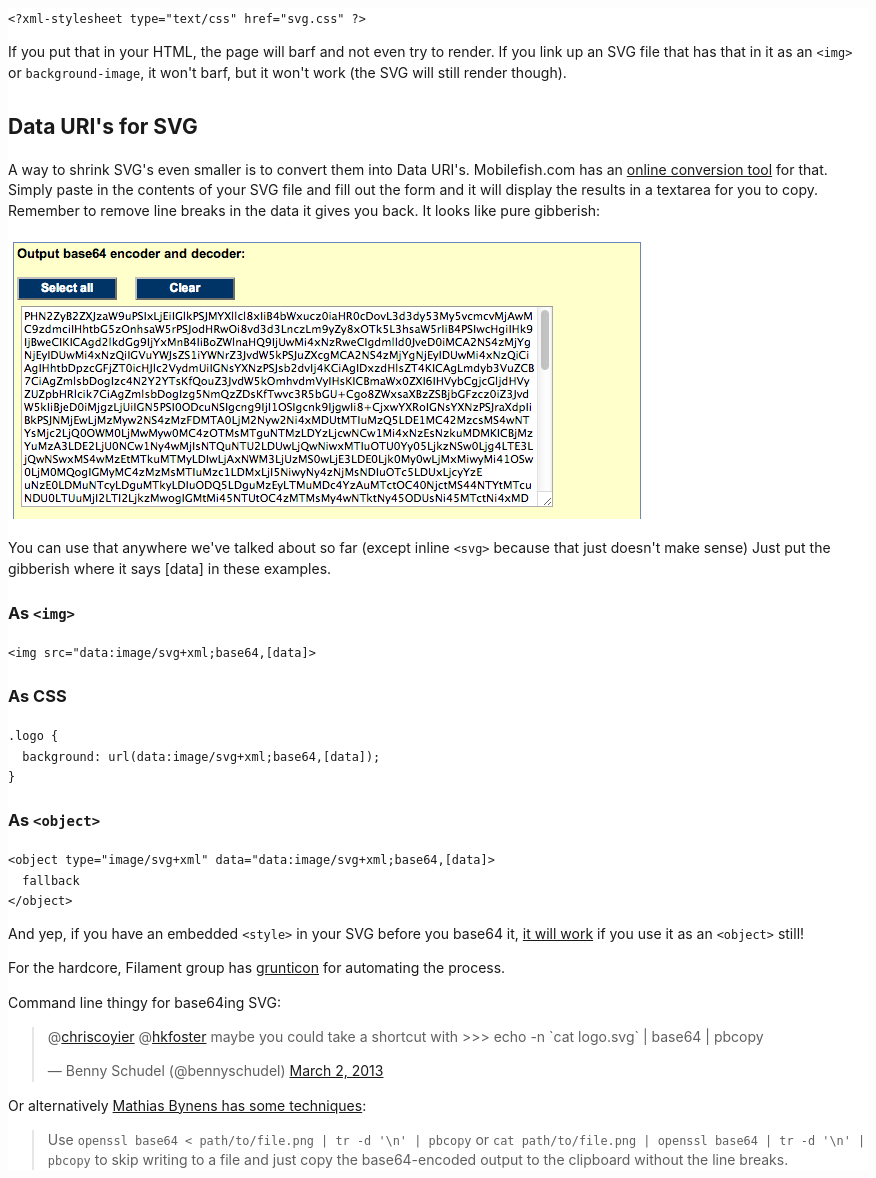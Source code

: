     <?xml-stylesheet type="text/css" href="svg.css" ?>

If you put that in your HTML, the page will barf and not even try to render. If
you link up an SVG file that has that in it as an `<img>` or `background-image`,
it won't barf, but it won't work (the SVG will still render though).

## Data URI's for SVG

A way to shrink SVG's even smaller is to convert them into Data URI's.
Mobilefish.com has an [online conversion tool][19] for that. Simply paste in the
contents of your SVG file and fill out the form and it will display the results
in a textarea for you to copy. Remember to remove line breaks in the data it
gives you back. It looks like pure gibberish:

![Data URI][The results of SVG convertion into Data URI]

You can use that anywhere we've talked about so far (except inline `<svg>`
because that just doesn't make sense) Just put the gibberish where it says
[data] in these examples.

### As `<img>`

    <img src="data:image/svg+xml;base64,[data]>

### As CSS

    .logo {
      background: url(data:image/svg+xml;base64,[data]);
    }

### As `<object>`

    <object type="image/svg+xml" data="data:image/svg+xml;base64,[data]>
      fallback
    </object>

And yep, if you have an embedded `<style>` in your SVG before you base64 it, [it
will work][20] if you use it as an `<object>` still!

For the hardcore, Filament group has [grunticon][21] for automating the process.

Command line thingy for base64ing SVG:

<blockquote class="twitter-tweet"><p>@<a href="https://twitter.com/chriscoyier">chriscoyier</a> @<a href="https://twitter.com/hkfoster">hkfoster</a> maybe you could take a shortcut with &gt;&gt;&gt; echo -n `cat logo.svg` | base64 | pbcopy</p>&mdash; Benny Schudel (@bennyschudel) <a href="https://twitter.com/bennyschudel/status/307963605998006273">March 2, 2013</a></blockquote>
<script async src="//platform.twitter.com/widgets.js" charset="utf-8"></script>

Or alternatively [Mathias Bynens has some techniques][22]:

> Use `openssl base64 < path/to/file.png | tr -d '\n' | pbcopy` or 
`cat path/to/file.png | openssl base64 | tr -d '\n' | pbcopy` to skip writing to
a file and just copy the base64-encoded output to the clipboard without the line
breaks.


[1]: http://www.w3.org/TR/SVGMobile/
[2]: http://codepen.io/chriscoyier/pen/evcBu
[3]: http://caniuse.com/#feat=svg-img
[4]: http://css-tricks.com/workshop-notes-webstock-13/
[5]: http://css-tricks.com/workshop-notes-from-incontrol-hawaii/
[6]: http://css-tricks.com/deseret-digital-workshop/
[7]: http://dbushell.com/2013/02/04/a-primer-to-front-end-svg-hacking/
[8]: http://benhowdle.im/svgeezy/
[9]: http://caniuse.com/#feat=svg-css
[10]: http://css-tricks.com/data-uris/
[11]: http://petercollingridge.appspot.com/svg_optimiser
[12]: http://www.youtube.com/watch?v=iVzW3XuOm7E&feature=youtu.be
[13]: https://github.com/svg/svgo
[14]: http://codepen.io/chriscoyier/pen/evcBu
[15]: https://developer.mozilla.org/en-US/docs/Applying_SVG_effects_to_HTML_content
[16]: http://www.opera.com/docs/specs/presto25/svg/cssproperties/
[17]: http://ie.microsoft.com/testdrive/graphics/hands-on-css3/hands-on_svg-filter-effects.htm
[18]: http://caniuse.com/#feat=svg-html5
[19]: http://www.mobilefish.com/services/base64/base64.php
[20]: http://codepen.io/chriscoyier/pen/ioCjk
[21]: https://github.com/filamentgroup/grunticon
[22]: http://superuser.com/questions/120796/os-x-base64-encode-via-command-line#comment280484_120815
[23]: http://dbushell.com/2013/02/04/a-primer-to-front-end-svg-hacking/
[24]: http://coding.smashingmagazine.com/2012/01/16/resolution-independence-with-svg/
[25]: https://developer.mozilla.org/en-US/docs/SVG
[26]: http://caniuse.com/#search=svg
[27]: http://www.broken-links.com/2012/08/14/better-svg-sprites-with-fragment-identifiers/
[28]: http://simurai.com/post/20251013889/svg-stacks
[29]: http://svgjs.com/
[30]: http://docs.emmet.io/actions/base64/
[31]: http://compass-style.org/reference/compass/helpers/inline-data/
[32]: http://blogs.adobe.com/webplatform/2013/01/08/svg-styling/
[33]: http://buildnewgames.com/taming-the-svg-beast/
[34]: http://inkscape.org/
[35]: http://www.bohemiancoding.com/sketch/#4
[36]: http://kristerkari.github.com/adventures-in-webkit-land/blog/2013/03/08/dealing-with-svg-images-in-mobile-browsers/
[37]: http://www.youtube.com/watch?v=iVzW3XuOm7E&feature=youtu.be
[38]: http://www.youtube.com/watch?v=1AdX8odLC8M&feature=youtu.be
[39]: http://kylefoster.me/svg-slides/
[40]: https://twitter.com/paul_irish/status/309037258638512129
[41]: http://www.kendoui.com/blogs/teamblog/posts/12-02-17/using_svg_on_android_2_x_and_kendo_ui_dataviz.aspx
[A Kiwi bird standing on an oval]: img/kiwi.png?raw=true&amp;repo=using-svg
[Save the file Adobe Illustrator as an SVG file]: img/save-as-svg.png?raw=true&amp;repo=using-svg
[As you save the file, you'll get a dialog for SVG Options]: img/svg-options.png?raw=true&amp;repo=using-svg
[TextEdit with the SVG code in it]: img/svg-code.png?raw=true&amp;repo=using-svg
[Size of our artboard in Illustrator]: img/artboard.png?raw=true&amp;repo=using-svg 
[The results of SVG convertion into Data URI]: img/base64-data.png?raw=true&amp;repo=using-svg